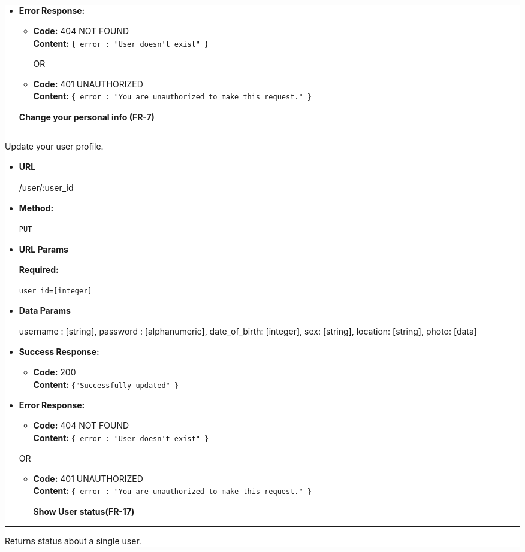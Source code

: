 * **Error Response:**

  * **Code:** 404 NOT FOUND <br />
    **Content:** `{ error : "User doesn't exist" }`
	
	 OR

  * **Code:** 401 UNAUTHORIZED <br />
    **Content:** `{ error : "You are unauthorized to make this request." }`

  
  
  
  
  
  
  **Change your personal info (FR-7)**
----
  Update your user profile.

* **URL**

  /user/:user_id

* **Method:**

  `PUT`
  
*  **URL Params**

   **Required:**
 
   `user_id=[integer]`

* **Data Params**

  username : [string],
  password : [alphanumeric],
  date_of_birth: [integer],
  sex: [string],
  location: [string],
  photo: [data]

* **Success Response:**

  * **Code:** 200 <br />
    **Content:** `{"Successfully updated" }`
 
* **Error Response:**

  * **Code:** 404 NOT FOUND <br />
    **Content:** `{ error : "User doesn't exist" }`

  OR

  * **Code:** 401 UNAUTHORIZED <br />
    **Content:** `{ error : "You are unauthorized to make this request." }`
	
	
	
	
	
	
	
	**Show User status(FR-17)**
----
  Returns status  about a single user.

